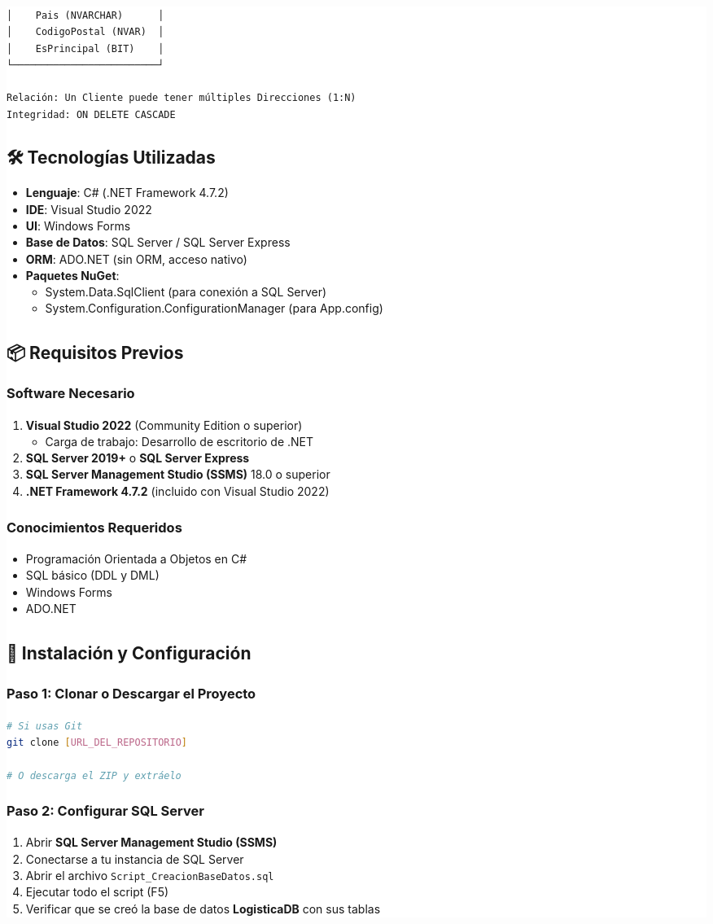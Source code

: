 ```
│    Pais (NVARCHAR)      │
│    CodigoPostal (NVAR)  │
│    EsPrincipal (BIT)    │
└─────────────────────────┘

Relación: Un Cliente puede tener múltiples Direcciones (1:N)
Integridad: ON DELETE CASCADE
```

## 🛠️ Tecnologías Utilizadas

- **Lenguaje**: C# (.NET Framework 4.7.2)
- **IDE**: Visual Studio 2022
- **UI**: Windows Forms
- **Base de Datos**: SQL Server / SQL Server Express
- **ORM**: ADO.NET (sin ORM, acceso nativo)
- **Paquetes NuGet**:
  - System.Data.SqlClient (para conexión a SQL Server)
  - System.Configuration.ConfigurationManager (para App.config)

## 📦 Requisitos Previos

### Software Necesario
1. **Visual Studio 2022** (Community Edition o superior)
   - Carga de trabajo: Desarrollo de escritorio de .NET
2. **SQL Server 2019+** o **SQL Server Express**
3. **SQL Server Management Studio (SSMS)** 18.0 o superior
4. **.NET Framework 4.7.2** (incluido con Visual Studio 2022)

### Conocimientos Requeridos
- Programación Orientada a Objetos en C#
- SQL básico (DDL y DML)
- Windows Forms
- ADO.NET

## 🚀 Instalación y Configuración

### Paso 1: Clonar o Descargar el Proyecto

```bash
# Si usas Git
git clone [URL_DEL_REPOSITORIO]

# O descarga el ZIP y extráelo
```

### Paso 2: Configurar SQL Server

1. Abrir **SQL Server Management Studio (SSMS)**
2. Conectarse a tu instancia de SQL Server
3. Abrir el archivo `Script_CreacionBaseDatos.sql`
4. Ejecutar todo el script (F5)
5. Verificar que se creó la base de datos **LogisticaDB** con sus tablas
